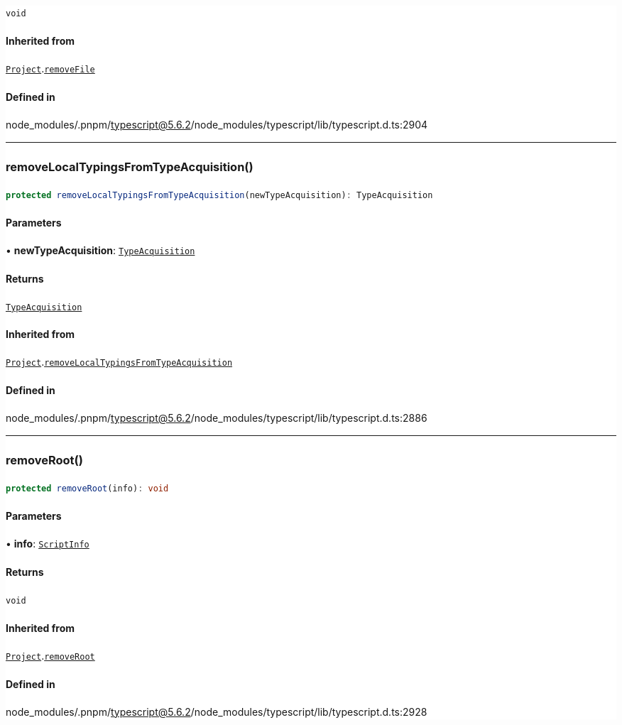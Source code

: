 `void`

#### Inherited from

[`Project`](Project.md).[`removeFile`](Project.md#removefile)

#### Defined in

node\_modules/.pnpm/typescript@5.6.2/node\_modules/typescript/lib/typescript.d.ts:2904

***

### removeLocalTypingsFromTypeAcquisition()

```ts
protected removeLocalTypingsFromTypeAcquisition(newTypeAcquisition): TypeAcquisition
```

#### Parameters

• **newTypeAcquisition**: [`TypeAcquisition`](../../../interfaces/TypeAcquisition.md)

#### Returns

[`TypeAcquisition`](../../../interfaces/TypeAcquisition.md)

#### Inherited from

[`Project`](Project.md).[`removeLocalTypingsFromTypeAcquisition`](Project.md#removelocaltypingsfromtypeacquisition)

#### Defined in

node\_modules/.pnpm/typescript@5.6.2/node\_modules/typescript/lib/typescript.d.ts:2886

***

### removeRoot()

```ts
protected removeRoot(info): void
```

#### Parameters

• **info**: [`ScriptInfo`](ScriptInfo.md)

#### Returns

`void`

#### Inherited from

[`Project`](Project.md).[`removeRoot`](Project.md#removeroot)

#### Defined in

node\_modules/.pnpm/typescript@5.6.2/node\_modules/typescript/lib/typescript.d.ts:2928
